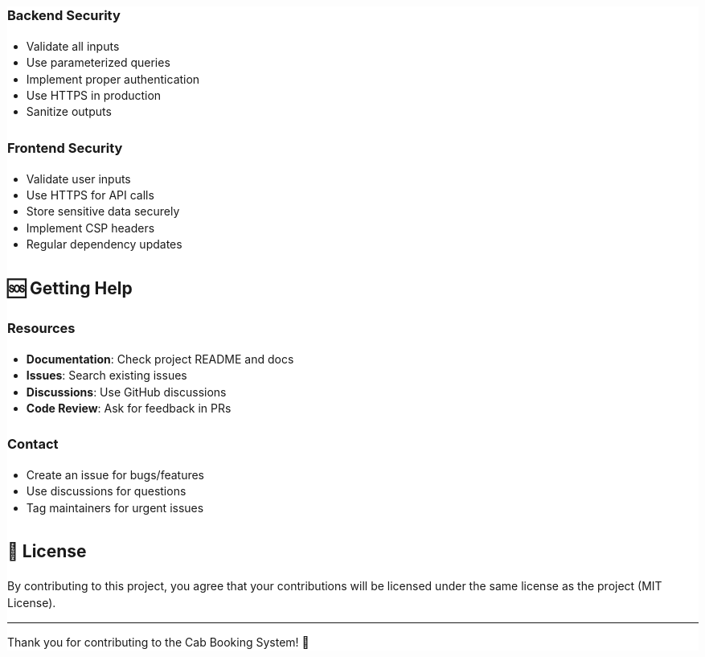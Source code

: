 ### Backend Security
- Validate all inputs
- Use parameterized queries
- Implement proper authentication
- Use HTTPS in production
- Sanitize outputs

### Frontend Security
- Validate user inputs
- Use HTTPS for API calls
- Store sensitive data securely
- Implement CSP headers
- Regular dependency updates

## 🆘 Getting Help

### Resources
- **Documentation**: Check project README and docs
- **Issues**: Search existing issues
- **Discussions**: Use GitHub discussions
- **Code Review**: Ask for feedback in PRs

### Contact
- Create an issue for bugs/features
- Use discussions for questions
- Tag maintainers for urgent issues

## 📜 License

By contributing to this project, you agree that your contributions will be licensed under the same license as the project (MIT License).

---

Thank you for contributing to the Cab Booking System! 🚀
